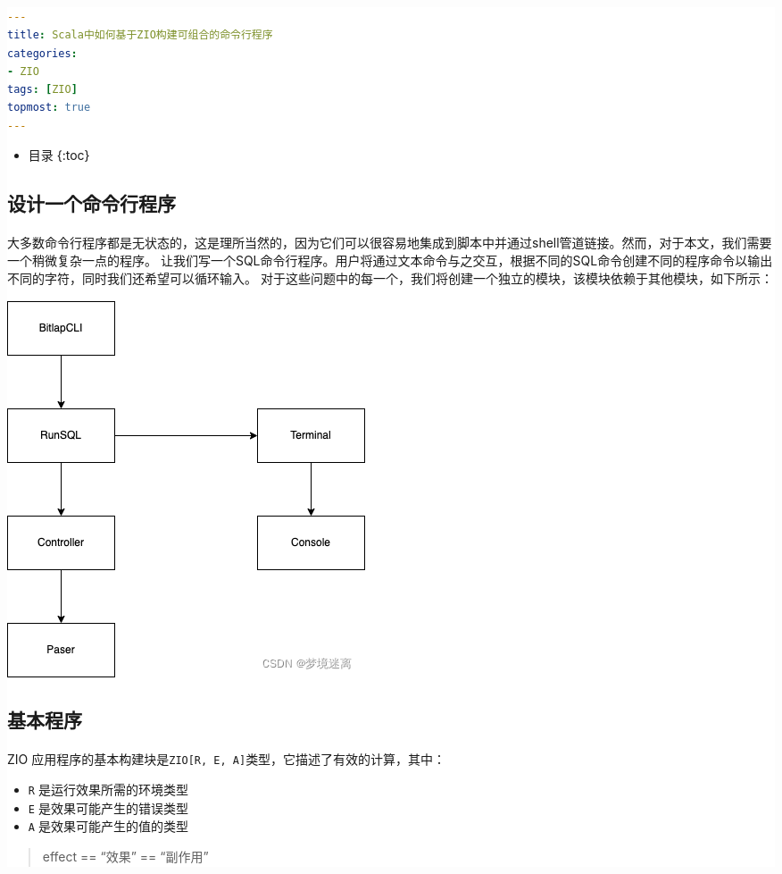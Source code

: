 ```yaml
---
title: Scala中如何基于ZIO构建可组合的命令行程序
categories:
- ZIO
tags: [ZIO]
topmost: true
---
```


* 目录
{:toc}

## 设计一个命令行程序

大多数命令行程序都是无状态的，这是理所当然的，因为它们可以很容易地集成到脚本中并通过shell管道链接。然而，对于本文，我们需要一个稍微复杂一点的程序。
让我们写一个SQL命令行程序。用户将通过文本命令与之交互，根据不同的SQL命令创建不同的程序命令以输出不同的字符，同时我们还希望可以循环输入。
对于这些问题中的每一个，我们将创建一个独立的模块，该模块依赖于其他模块，如下所示：

![zio-module](/assets/images/zio-module.png)

## 基本程序

ZIO 应用程序的基本构建块是`ZIO[R, E, A]`类型，它描述了有效的计算，其中：

- `R` 是运行效果所需的环境类型
- `E` 是效果可能产生的错误类型
- `A` 是效果可能产生的值的类型

>  effect == “效果” == “副作用”
